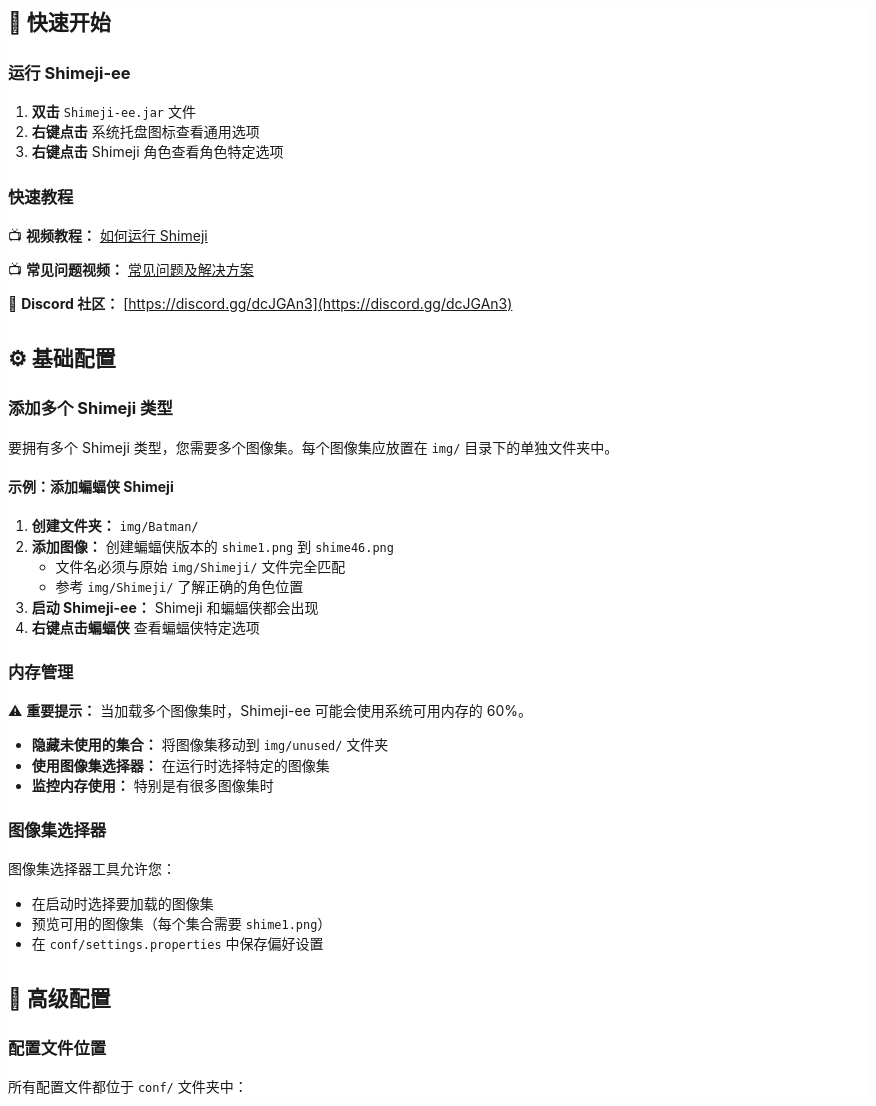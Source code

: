 ## 🚀 快速开始

### 运行 Shimeji-ee

1. **双击** `Shimeji-ee.jar` 文件
2. **右键点击** 系统托盘图标查看通用选项
3. **右键点击** Shimeji 角色查看角色特定选项

### 快速教程

📺 **视频教程：** [如何运行 Shimeji](https://www.youtube.com/watch?v=S7fPCGh5xxo)

📺 **常见问题视频：** [常见问题及解决方案](https://www.youtube.com/watch?v=A1y9C1Vbn6Q)

💬 **Discord 社区：** [https://discord.gg/dcJGAn3](https://discord.gg/dcJGAn3)

## ⚙️ 基础配置

### 添加多个 Shimeji 类型

要拥有多个 Shimeji 类型，您需要多个图像集。每个图像集应放置在 `img/` 目录下的单独文件夹中。

#### 示例：添加蝙蝠侠 Shimeji

1. **创建文件夹：** `img/Batman/`
2. **添加图像：** 创建蝙蝠侠版本的 `shime1.png` 到 `shime46.png`
   - 文件名必须与原始 `img/Shimeji/` 文件完全匹配
   - 参考 `img/Shimeji/` 了解正确的角色位置
3. **启动 Shimeji-ee：** Shimeji 和蝙蝠侠都会出现
4. **右键点击蝙蝠侠** 查看蝙蝠侠特定选项

### 内存管理

⚠️ **重要提示：** 当加载多个图像集时，Shimeji-ee 可能会使用系统可用内存的 60%。

- **隐藏未使用的集合：** 将图像集移动到 `img/unused/` 文件夹
- **使用图像集选择器：** 在运行时选择特定的图像集
- **监控内存使用：** 特别是有很多图像集时

### 图像集选择器

图像集选择器工具允许您：

- 在启动时选择要加载的图像集
- 预览可用的图像集（每个集合需要 `shime1.png`）
- 在 `conf/settings.properties` 中保存偏好设置

## 🔧 高级配置

### 配置文件位置

所有配置文件都位于 `conf/` 文件夹中：
